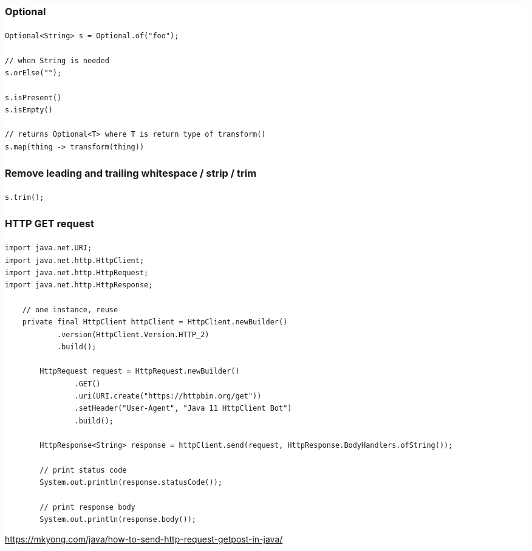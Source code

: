 ### Optional

```
Optional<String> s = Optional.of("foo");

// when String is needed
s.orElse("");

s.isPresent()
s.isEmpty()

// returns Optional<T> where T is return type of transform()
s.map(thing -> transform(thing))
```


### Remove leading and trailing whitespace / strip / trim

```
s.trim();
```


### HTTP GET request

```
import java.net.URI;
import java.net.http.HttpClient;
import java.net.http.HttpRequest;
import java.net.http.HttpResponse;

    // one instance, reuse
    private final HttpClient httpClient = HttpClient.newBuilder()
            .version(HttpClient.Version.HTTP_2)
            .build();

        HttpRequest request = HttpRequest.newBuilder()
                .GET()
                .uri(URI.create("https://httpbin.org/get"))
                .setHeader("User-Agent", "Java 11 HttpClient Bot")
                .build();

        HttpResponse<String> response = httpClient.send(request, HttpResponse.BodyHandlers.ofString());

        // print status code
        System.out.println(response.statusCode());

        // print response body
        System.out.println(response.body());
```

https://mkyong.com/java/how-to-send-http-request-getpost-in-java/
